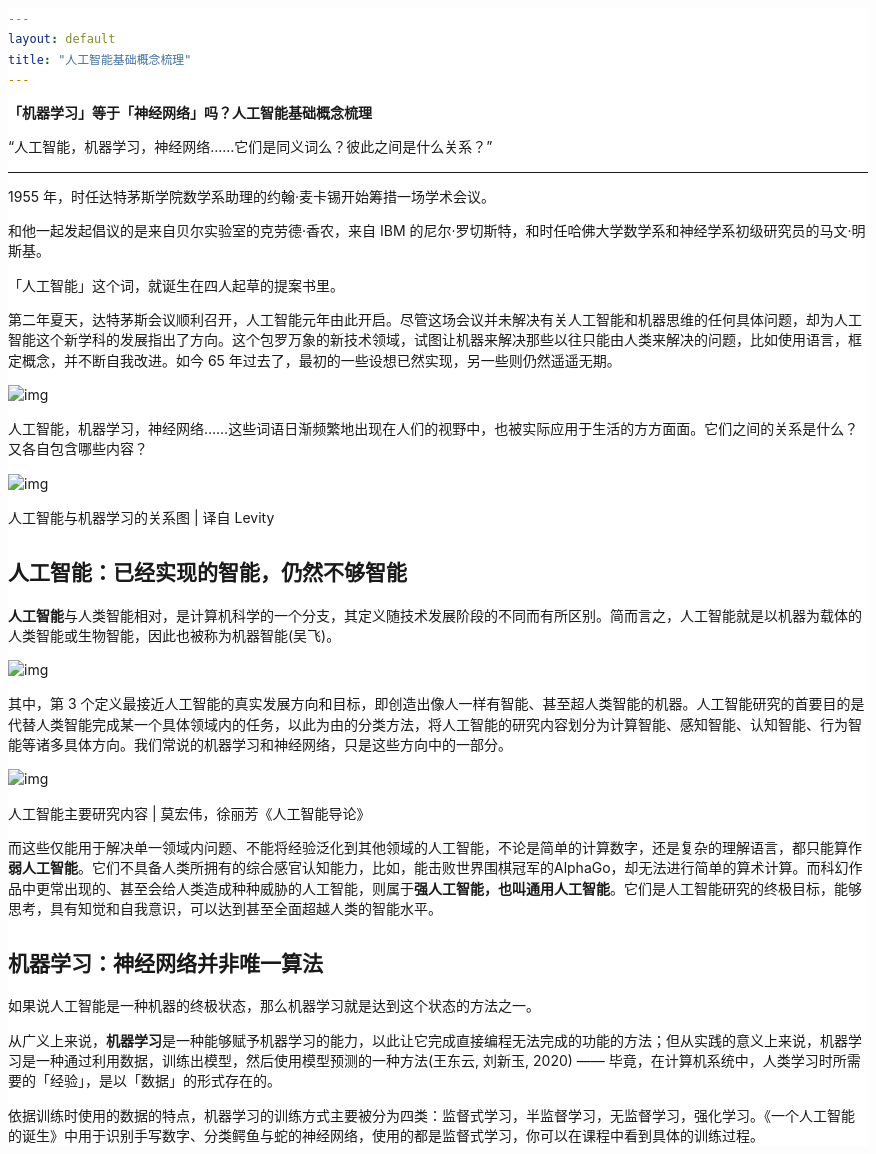 ```yaml
---
layout: default
title: "人工智能基础概念梳理"
---
```


**「机器学习」等于「神经网络」吗？人工智能基础概念梳理**

“人工智能，机器学习，神经网络……它们是同义词么？彼此之间是什么关系？”

------

1955 年，时任达特茅斯学院数学系助理的约翰·麦卡锡开始筹措一场学术会议。

和他一起发起倡议的是来自贝尔实验室的克劳德·香农，来自 IBM 的尼尔·罗切斯特，和时任哈佛大学数学系和神经学系初级研究员的马文·明斯基。

「人工智能」这个词，就诞生在四人起草的提案书里。

第二年夏天，达特茅斯会议顺利召开，人工智能元年由此开启。尽管这场会议并未解决有关人工智能和机器思维的任何具体问题，却为人工智能这个新学科的发展指出了方向。这个包罗万象的新技术领域，试图让机器来解决那些以往只能由人类来解决的问题，比如使用语言，框定概念，并不断自我改进。如今 65 年过去了，最初的一些设想已然实现，另一些则仍然遥遥无期。

![img](https://jibencaozuo.com/static/media/01.bdcf3657.png)

人工智能，机器学习，神经网络……这些词语日渐频繁地出现在人们的视野中，也被实际应用于生活的方方面面。它们之间的关系是什么？又各自包含哪些内容？

![img](https://jibencaozuo.com/static/media/02.6d05b6e9.png)

人工智能与机器学习的关系图 | 译自 Levity

## **人工智能：已经实现的智能，仍然不够智能**

**人工智能**与人类智能相对，是计算机科学的一个分支，其定义随技术发展阶段的不同而有所区别。简而言之，人工智能就是以机器为载体的人类智能或生物智能，因此也被称为机器智能(吴飞)。

![img](https://jibencaozuo.com/static/media/03.6d6f547b.png)

其中，第 3 个定义最接近人工智能的真实发展方向和目标，即创造出像人一样有智能、甚至超人类智能的机器。人工智能研究的首要目的是代替人类智能完成某一个具体领域内的任务，以此为由的分类方法，将人工智能的研究内容划分为计算智能、感知智能、认知智能、行为智能等诸多具体方向。我们常说的机器学习和神经网络，只是这些方向中的一部分。

![img](https://jibencaozuo.com/static/media/04.2f33848f.png)

人工智能主要研究内容 | 莫宏伟，徐丽芳《人工智能导论》

而这些仅能用于解决单一领域内问题、不能将经验泛化到其他领域的人工智能，不论是简单的计算数字，还是复杂的理解语言，都只能算作**弱人工智能**。它们不具备人类所拥有的综合感官认知能力，比如，能击败世界围棋冠军的AlphaGo，却无法进行简单的算术计算。而科幻作品中更常出现的、甚至会给人类造成种种威胁的人工智能，则属于**强人工智能，**也叫**通用人工智能**。它们是人工智能研究的终极目标，能够思考，具有知觉和自我意识，可以达到甚至全面超越人类的智能水平。

## **机器学习：神经网络并非唯一算法**

如果说人工智能是一种机器的终极状态，那么机器学习就是达到这个状态的方法之一。

从广义上来说，**机器学习**是一种能够赋予机器学习的能力，以此让它完成直接编程无法完成的功能的方法；但从实践的意义上来说，机器学习是一种通过利用数据，训练出模型，然后使用模型预测的一种方法(王东云, 刘新玉, 2020) —— 毕竟，在计算机系统中，人类学习时所需要的「经验」，是以「数据」的形式存在的。

依据训练时使用的数据的特点，机器学习的训练方式主要被分为四类：监督式学习，半监督学习，无监督学习，强化学习。《一个人工智能的诞生》中用于识别手写数字、分类鳄鱼与蛇的神经网络，使用的都是监督式学习，你可以在课程中看到具体的训练过程。
